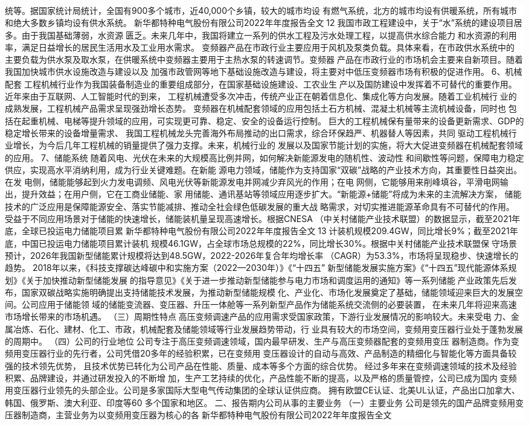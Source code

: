 统等。据国家统计局统计，全国有900多个城市，近40,000个乡镇，较大的城市均设
有燃气系统，北方的城市均设有供暖系统，所有城市和绝大多数乡镇均设有供水系统。
新华都特种电气股份有限公司2022年年度报告全文
12
我国市政工程建设中，关于“水”系统的建设项目居多。由于我国基础薄弱，水资源
匮乏。未来几年中，我国将建立一系列的供水工程及污水处理工程，以提高供水综合能力
和水资源的利用率，满足日益增长的居民生活用水及工业用水需求。
变频器产品在市政行业主要应用于风机及泵类负载。具体来看，在市政供水系统中的
主要负载为供水泵及取水泵，在供暖系统中变频器主要用于主热水泵的转速调节。变频器
产品在市政行业的市场机会主要来自新项目。随着我国加快城市供水设施改造与建设以及
加强市政管网等地下基础设施改造与建设，将主要对中低压变频器市场有积极的促进作用。
6、机械配套
工程机械行业作为我国装备制造业的重要组成部分，在国家基础设施建设、工农业生
产以及国防建设中发挥着不可替代的重要作用。近年来由于互联网、人工智能时代的到来，
工程机械遭受多次冲击，传统产业正在朝着信息化、集成化等方向发展。随着工业机械行
业的成熟发展，工程机械产品需求呈现强劲增长态势。
变频器在机械配套领域的应用包括土石方机械、混凝土机械等主流机械设备，同时也
包括在起重机械、电梯等提升领域的应用，可实现更可靠、稳定、安全的设备运行控制。
巨大的工程机械保有量带来的设备更新需求、GDP的稳定增长带来的设备增量需求、
我国工程机械龙头完善海外布局推动的出口需求，综合环保趋严、机器替人等因素，共同
驱动工程机械行业增长，为今后几年工程机械的销量提供了强力支撑。未来，机械行业的
发展以及国家节能计划的实施，将大大促进变频器在机械配套领域的应用。
7、储能系统
随着风电、光伏在未来的大规模高比例并网，如何解决新能源发电的随机性、波动性
和间歇性等问题，保障电力稳定供应，实现高水平消纳利用，成为行业关键难题。在新能
源电力领域，储能作为支持国家“双碳”战略的产业技术方向，其重要性日益突出。在发
电侧，储能能够起到火力发电调频、风电光伏等新能源发电并网减少弃风光的作用；在电
网侧，它能够用来削峰填谷，平滑电网输出，提升效益；在用户侧，它在工商业储能、家
用储能、通讯基站等领域应用逐步扩大。“新能源+储能”将成为未来的主流解决方案，
储能技术的广泛应用是保障能源安全、落实节能减排、推动全社会绿色低碳发展的重大战
略需求，对切实推进能源革命具有不可替代的作用。
受益于不同应用场景对于储能的快速增长，储能装机量呈现高速增长。根据CNESA
（中关村储能产业技术联盟）的数据显示，截至2021年底，全球已投运电力储能项目累
新华都特种电气股份有限公司2022年年度报告全文
13
计装机规模209.4GW，同比增长9%；截至2021年底，中国已投运电力储能项目累计装机
规模46.1GW，占全球市场总规模的22%，同比增长30%。根据中关村储能产业技术联盟保
守场景预计，2026年我国新型储能累计规模将达到48.5GW，2022-2026年复合年均增长率
（CAGR）为53.3%，市场将呈现稳步、快速增长的趋势。
2018年以来，《科技支撑碳达峰碳中和实施方案（2022—2030年）》《“十四五”
新型储能发展实施方案》《“十四五”现代能源体系规划》《关于加快推动新型储能发展
的指导意见》《关于进一步推动新型储能参与电力市场和调度运用的通知》等一系列储能
产业政策先后发布，国家双碳战略实施明确提出支持储能技术发展，为推动新型储能规模
化、产业化、市场化发展奠定了基础，储能领域迎来巨大的发展空间。公司应用于储能领
域的储能变流器、变压器、升压一体舱等一系列新型产品作为储能系统交流侧的必要装置，
在未来几年将迎来高速市场增长带来的市场机遇。
（三）周期性特点
高压变频调速产品的应用需求受国家政策，下游行业发展情况的影响较大。未来受电
力、金属冶炼、石化、建材、化工、市政，机械配套及储能领域等行业发展趋势带动，行
业具有较大的市场空间，变频用变压器行业处于蓬勃发展的周期中。
（四）公司的行业地位
公司专注于高压变频调速领域，国内最早研发、生产与高压变频器配套的变频用变压
器制造商。作为变频用变压器行业的先行者，公司凭借20多年的经验积累，已在变频用
变压器设计的自动与高效、产品制造的精细化与智能化等方面具备较强的技术领先优势，
且技术优势已转化为公司产品在性能、质量、成本等多个方面的综合优势。
经过多年来在变频调速领域的技术及经验积累、品牌建设，并通过研发投入的不断增
加，生产工艺持续的优化，产品性能不断的提高，以及严格的质量管控，公司已成为国内
变频用变压器行业领先的头部企业。公司是多家国际大型电气传动集团的全球认证供应商。
拥有欧盟CE认证、北美UL认证，产品出口加拿大、韩国、俄罗斯、澳大利亚、印度等60
多个国家和地区。
二、报告期内公司从事的主要业务
（一）主要业务
公司是领先的国产品牌变频用变压器制造商，主营业务为以变频用变压器为核心的各
新华都特种电气股份有限公司2022年年度报告全文